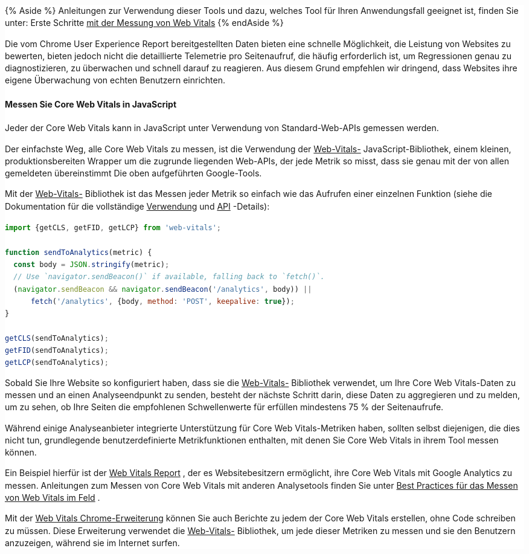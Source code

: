 {% Aside %} Anleitungen zur Verwendung dieser Tools und dazu, welches Tool für Ihren Anwendungsfall geeignet ist, finden Sie unter: Erste Schritte [mit der Messung von Web Vitals](/vitals-measurement-getting-started/) {% endAside %}

Die vom Chrome User Experience Report bereitgestellten Daten bieten eine schnelle Möglichkeit, die Leistung von Websites zu bewerten, bieten jedoch nicht die detaillierte Telemetrie pro Seitenaufruf, die häufig erforderlich ist, um Regressionen genau zu diagnostizieren, zu überwachen und schnell darauf zu reagieren. Aus diesem Grund empfehlen wir dringend, dass Websites ihre eigene Überwachung von echten Benutzern einrichten.

#### Messen Sie Core Web Vitals in JavaScript

Jeder der Core Web Vitals kann in JavaScript unter Verwendung von Standard-Web-APIs gemessen werden.

Der einfachste Weg, alle Core Web Vitals zu messen, ist die Verwendung der [Web-Vitals-](https://github.com/GoogleChrome/web-vitals) JavaScript-Bibliothek, einem kleinen, produktionsbereiten Wrapper um die zugrunde liegenden Web-APIs, der jede Metrik so misst, dass sie genau mit der von allen gemeldeten übereinstimmt Die oben aufgeführten Google-Tools.

Mit der [Web-Vitals-](https://github.com/GoogleChrome/web-vitals) Bibliothek ist das Messen jeder Metrik so einfach wie das Aufrufen einer einzelnen Funktion (siehe die Dokumentation für die vollständige [Verwendung](https://github.com/GoogleChrome/web-vitals#usage) und [API](https://github.com/GoogleChrome/web-vitals#api) -Details):

```js
import {getCLS, getFID, getLCP} from 'web-vitals';

function sendToAnalytics(metric) {
  const body = JSON.stringify(metric);
  // Use `navigator.sendBeacon()` if available, falling back to `fetch()`.
  (navigator.sendBeacon && navigator.sendBeacon('/analytics', body)) ||
      fetch('/analytics', {body, method: 'POST', keepalive: true});
}

getCLS(sendToAnalytics);
getFID(sendToAnalytics);
getLCP(sendToAnalytics);
```

Sobald Sie Ihre Website so konfiguriert haben, dass sie die [Web-Vitals-](https://github.com/GoogleChrome/web-vitals) Bibliothek verwendet, um Ihre Core Web Vitals-Daten zu messen und an einen Analyseendpunkt zu senden, besteht der nächste Schritt darin, diese Daten zu aggregieren und zu melden, um zu sehen, ob Ihre Seiten die empfohlenen Schwellenwerte für erfüllen mindestens 75 % der Seitenaufrufe.

Während einige Analyseanbieter integrierte Unterstützung für Core Web Vitals-Metriken haben, sollten selbst diejenigen, die dies nicht tun, grundlegende benutzerdefinierte Metrikfunktionen enthalten, mit denen Sie Core Web Vitals in ihrem Tool messen können.

Ein Beispiel hierfür ist der [Web Vitals Report](https://github.com/GoogleChromeLabs/web-vitals-report) , der es Websitebesitzern ermöglicht, ihre Core Web Vitals mit Google Analytics zu messen. Anleitungen zum Messen von Core Web Vitals mit anderen Analysetools finden Sie unter [Best Practices für das Messen von Web Vitals im Feld](/vitals-field-measurement-best-practices/) .

Mit der [Web Vitals Chrome-Erweiterung](https://github.com/GoogleChrome/web-vitals-extension) können Sie auch Berichte zu jedem der Core Web Vitals erstellen, ohne Code schreiben zu müssen. Diese Erweiterung verwendet die [Web-Vitals-](https://github.com/GoogleChrome/web-vitals) Bibliothek, um jede dieser Metriken zu messen und sie den Benutzern anzuzeigen, während sie im Internet surfen.
